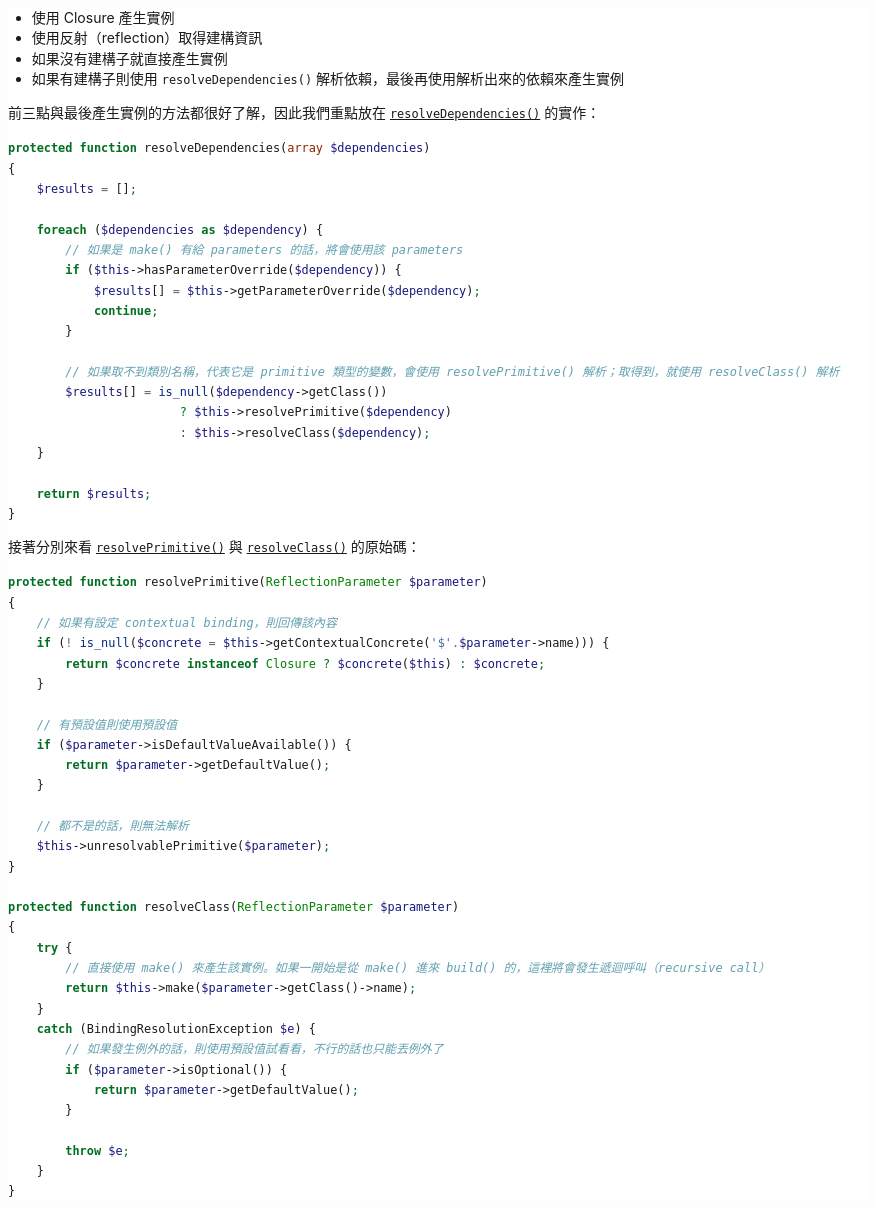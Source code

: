 * 使用 Closure 產生實例
* 使用反射（reflection）取得建構資訊
* 如果沒有建構子就直接產生實例
* 如果有建構子則使用 `resolveDependencies()` 解析依賴，最後再使用解析出來的依賴來產生實例

前三點與最後產生實例的方法都很好了解，因此我們重點放在 [`resolveDependencies()`](https://github.com/laravel/framework/blob/v5.7.6/src/Illuminate/Container/Container.php#L809-L832) 的實作：

```php
protected function resolveDependencies(array $dependencies)
{
    $results = [];

    foreach ($dependencies as $dependency) {
        // 如果是 make() 有給 parameters 的話，將會使用該 parameters
        if ($this->hasParameterOverride($dependency)) {
            $results[] = $this->getParameterOverride($dependency);
            continue;
        }

        // 如果取不到類別名稱，代表它是 primitive 類型的變數，會使用 resolvePrimitive() 解析；取得到，就使用 resolveClass() 解析
        $results[] = is_null($dependency->getClass())
                        ? $this->resolvePrimitive($dependency)
                        : $this->resolveClass($dependency);
    }

    return $results;
}
```

接著分別來看 [`resolvePrimitive()`](https://github.com/laravel/framework/blob/v5.7.6/src/Illuminate/Container/Container.php#L876-L887) 與 [`resolveClass()`](https://github.com/laravel/framework/blob/v5.7.6/src/Illuminate/Container/Container.php#L897-L913) 的原始碼：

```php
protected function resolvePrimitive(ReflectionParameter $parameter)
{
    // 如果有設定 contextual binding，則回傳該內容 
    if (! is_null($concrete = $this->getContextualConcrete('$'.$parameter->name))) {
        return $concrete instanceof Closure ? $concrete($this) : $concrete;
    }

    // 有預設值則使用預設值
    if ($parameter->isDefaultValueAvailable()) {
        return $parameter->getDefaultValue();
    }

    // 都不是的話，則無法解析
    $this->unresolvablePrimitive($parameter);
}

protected function resolveClass(ReflectionParameter $parameter)
{
    try {
        // 直接使用 make() 來產生該實例。如果一開始是從 make() 進來 build() 的，這裡將會發生遞迴呼叫（recursive call）
        return $this->make($parameter->getClass()->name);
    }
    catch (BindingResolutionException $e) {
        // 如果發生例外的話，則使用預設值試看看，不行的話也只能丟例外了
        if ($parameter->isOptional()) {
            return $parameter->getDefaultValue();
        }

        throw $e;
    }
}
```